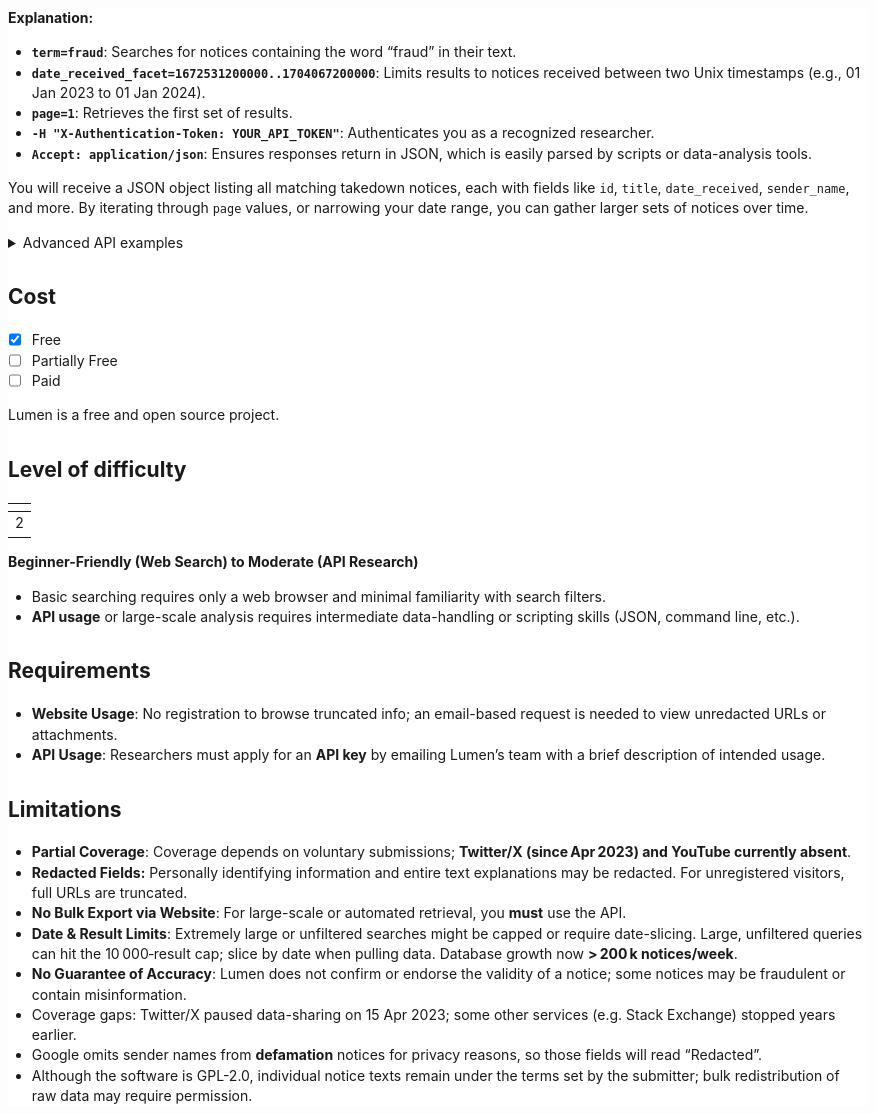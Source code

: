 **Explanation:**

* **`term=fraud`**: Searches for notices containing the word “fraud” in their text.
* **`date_received_facet=1672531200000..1704067200000`**: Limits results to notices received between two Unix timestamps (e.g., 01 Jan 2023 to 01 Jan 2024).
* **`page=1`**: Retrieves the first set of results.
* **`-H "X-Authentication-Token: YOUR_API_TOKEN"`**: Authenticates you as a recognized researcher.
* **`Accept: application/json`**: Ensures responses return in JSON, which is easily parsed by scripts or data-analysis tools.

You will receive a JSON object listing all matching takedown notices, each with fields like `id`, `title`, `date_received`, `sender_name`, and more. By iterating through `page` values, or narrowing your date range, you can gather larger sets of notices over time.

<details><summary>Advanced API examples</summary></details>

## Cost

* [x] Free
* [ ] Partially Free
* [ ] Paid

Lumen is a free and open source project.

## Level of difficulty

<table><thead><tr><th data-type="rating" data-max="5"></th></tr></thead><tbody><tr><td>2</td></tr></tbody></table>

**Beginner-Friendly (Web Search) to Moderate (API Research)**

* Basic searching requires only a web browser and minimal familiarity with search filters.
* **API usage** or large-scale analysis requires intermediate data-handling or scripting skills (JSON, command line, etc.).

## Requirements

* **Website Usage**: No registration to browse truncated info; an email-based request is needed to view unredacted URLs or attachments.
* **API Usage**: Researchers must apply for an **API key** by emailing Lumen’s team with a brief description of intended usage.

## Limitations

* **Partial Coverage**: Coverage depends on voluntary submissions; **Twitter/X (since Apr 2023) and YouTube currently absent**.
* **Redacted Fields:** Personally identifying information and entire text explanations may be redacted. For unregistered visitors, full URLs are truncated.
* **No Bulk Export via Website**: For large-scale or automated retrieval, you **must** use the API.
* **Date & Result Limits**: Extremely large or unfiltered searches might be capped or require date-slicing. Large, unfiltered queries can hit the 10 000‑result cap; slice by date when pulling data. Database growth now **> 200 k notices/week**.
* **No Guarantee of Accuracy**: Lumen does not confirm or endorse the validity of a notice; some notices may be fraudulent or contain misinformation.
* Coverage gaps: Twitter/X paused data-sharing on 15 Apr 2023; some other services (e.g. Stack Exchange) stopped years earlier.
* Google omits sender names from **defamation** notices for privacy reasons, so those fields will read “Redacted”.
* Although the software is GPL-2.0, individual notice texts remain under the terms set by the submitter; bulk redistribution of raw data may require permission.
